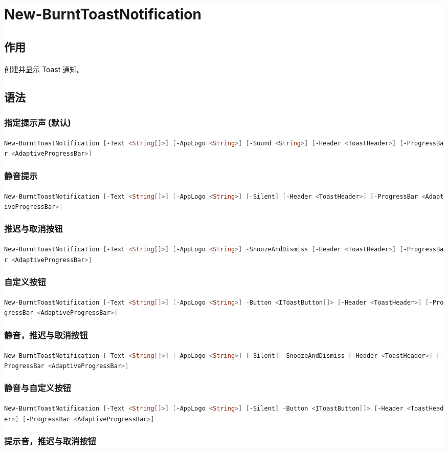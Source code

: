 # New-BurntToastNotification

## 作用

创建并显示 Toast 通知。

## 语法

### 指定提示声 (默认)

```powershell
New-BurntToastNotification [-Text <String[]>] [-AppLogo <String>] [-Sound <String>] [-Header <ToastHeader>] [-ProgressBar <AdaptiveProgressBar>]
```

### 静音提示

```powershell
New-BurntToastNotification [-Text <String[]>] [-AppLogo <String>] [-Silent] [-Header <ToastHeader>] [-ProgressBar <AdaptiveProgressBar>]
```

### 推迟与取消按钮

```powershell
New-BurntToastNotification [-Text <String[]>] [-AppLogo <String>] -SnoozeAndDismiss [-Header <ToastHeader>] [-ProgressBar <AdaptiveProgressBar>]
```

### 自定义按钮

```powershell
New-BurntToastNotification [-Text <String[]>] [-AppLogo <String>] -Button <IToastButton[]> [-Header <ToastHeader>] [-ProgressBar <AdaptiveProgressBar>]
```

### 静音，推迟与取消按钮

```powershell
New-BurntToastNotification [-Text <String[]>] [-AppLogo <String>] [-Silent] -SnoozeAndDismiss [-Header <ToastHeader>] [-ProgressBar <AdaptiveProgressBar>]
```

### 静音与自定义按钮

```powershell
New-BurntToastNotification [-Text <String[]>] [-AppLogo <String>] [-Silent] -Button <IToastButton[]> [-Header <ToastHeader>] [-ProgressBar <AdaptiveProgressBar>]
```

### 提示音，推迟与取消按钮
